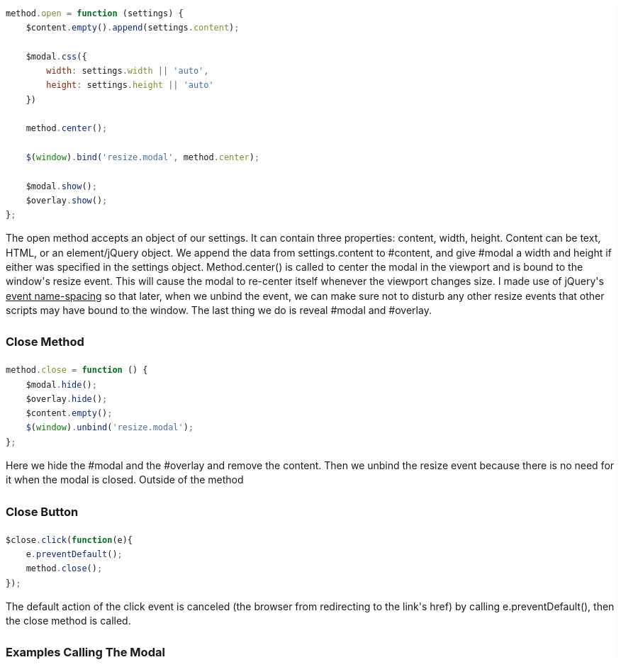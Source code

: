````javascript
method.open = function (settings) {
	$content.empty().append(settings.content);

	$modal.css({
		width: settings.width || 'auto', 
		height: settings.height || 'auto'
	})

	method.center();

	$(window).bind('resize.modal', method.center);

	$modal.show();
	$overlay.show();
};
````

The open method accepts an object of our settings.  It can contain three properties: content, width, height.  Content can be text, HTML, or an element/jQuery object.  We append the data from settings.content to #content, and give #modal a width and height if either was specified in the settings object.  Method.center() is called to center the modal in the viewport and is bound to the window's resize event.  This will cause the modal to re-center itself whenever the viewport changes size.  I made use of jQuery's <a href='http://docs.jquery.com/Namespaced_Events'>event name-spacing</a> so that later, when we unbind the event, we can make sure not to disturb any other resize events that other scripts may have bound to the window.  The last thing we do is reveal #modal and #overlay.

### Close Method

````javascript
method.close = function () {
	$modal.hide();
	$overlay.hide();
	$content.empty();
	$(window).unbind('resize.modal');
};
````

Here we hide the #modal and the #overlay and remove the content.  Then we unbind the resize event because there is no need for it when the modal is closed.  Outside of the method

### Close Button

````javascript
$close.click(function(e){
	e.preventDefault();
	method.close();
});
````

The default action of the click event is canceled (the browser from redirecting to the link's href) by calling e.preventDefault(), then the close method is called.

### Examples Calling The Modal

